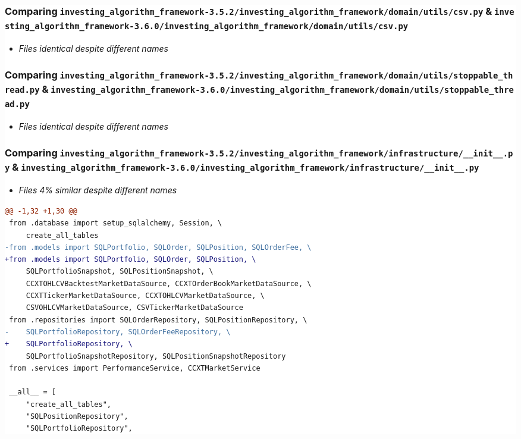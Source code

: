 ```diff
```

### Comparing `investing_algorithm_framework-3.5.2/investing_algorithm_framework/domain/utils/csv.py` & `investing_algorithm_framework-3.6.0/investing_algorithm_framework/domain/utils/csv.py`

 * *Files identical despite different names*

### Comparing `investing_algorithm_framework-3.5.2/investing_algorithm_framework/domain/utils/stoppable_thread.py` & `investing_algorithm_framework-3.6.0/investing_algorithm_framework/domain/utils/stoppable_thread.py`

 * *Files identical despite different names*

### Comparing `investing_algorithm_framework-3.5.2/investing_algorithm_framework/infrastructure/__init__.py` & `investing_algorithm_framework-3.6.0/investing_algorithm_framework/infrastructure/__init__.py`

 * *Files 4% similar despite different names*

```diff
@@ -1,32 +1,30 @@
 from .database import setup_sqlalchemy, Session, \
     create_all_tables
-from .models import SQLPortfolio, SQLOrder, SQLPosition, SQLOrderFee, \
+from .models import SQLPortfolio, SQLOrder, SQLPosition, \
     SQLPortfolioSnapshot, SQLPositionSnapshot, \
     CCXTOHLCVBacktestMarketDataSource, CCXTOrderBookMarketDataSource, \
     CCXTTickerMarketDataSource, CCXTOHLCVMarketDataSource, \
     CSVOHLCVMarketDataSource, CSVTickerMarketDataSource
 from .repositories import SQLOrderRepository, SQLPositionRepository, \
-    SQLPortfolioRepository, SQLOrderFeeRepository, \
+    SQLPortfolioRepository, \
     SQLPortfolioSnapshotRepository, SQLPositionSnapshotRepository
 from .services import PerformanceService, CCXTMarketService
 
 __all__ = [
     "create_all_tables",
     "SQLPositionRepository",
     "SQLPortfolioRepository",

